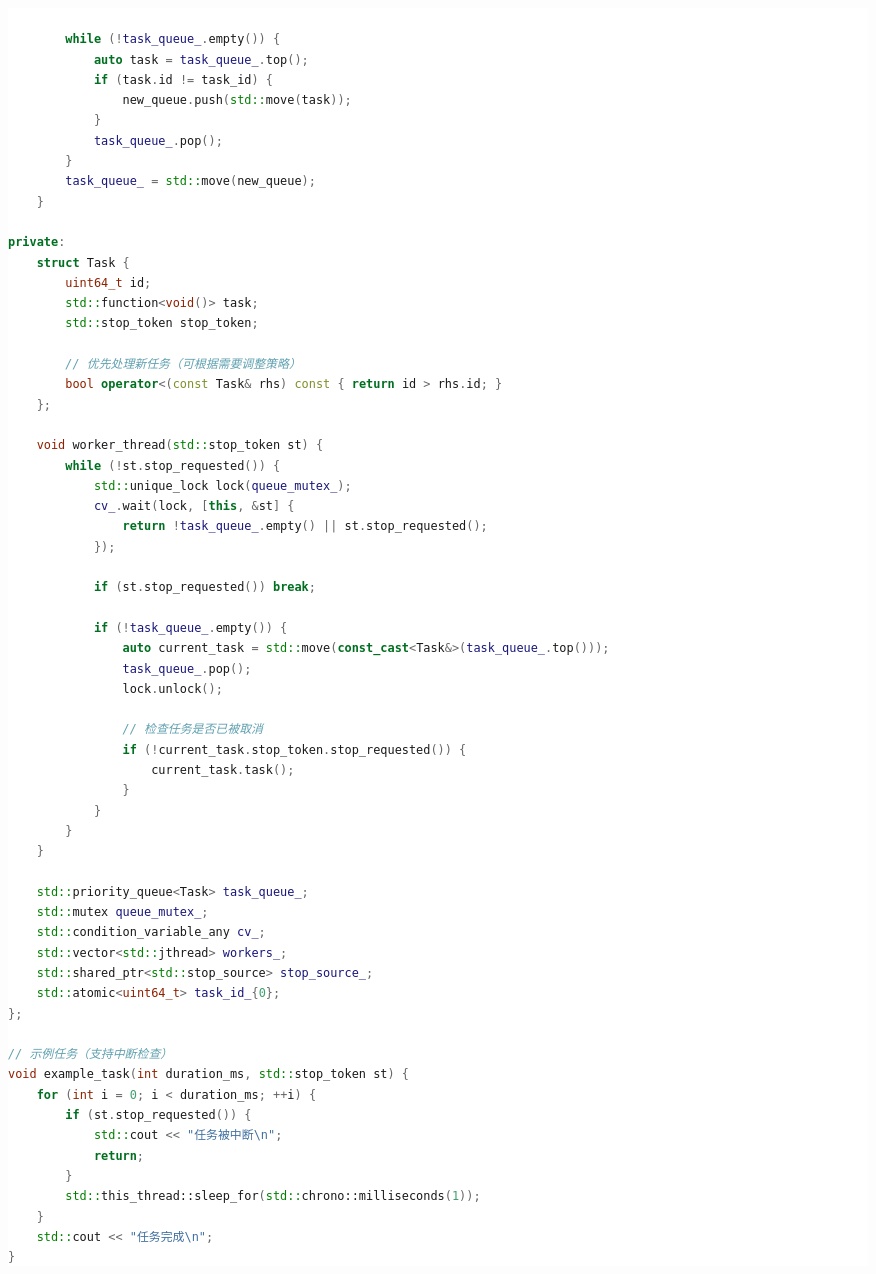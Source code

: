 ```cpp
      
        while (!task_queue_.empty()) {
            auto task = task_queue_.top();
            if (task.id != task_id) {
                new_queue.push(std::move(task));
            }
            task_queue_.pop();
        }
        task_queue_ = std::move(new_queue);
    }

private:
    struct Task {
        uint64_t id;
        std::function<void()> task;
        std::stop_token stop_token;
      
        // 优先处理新任务（可根据需要调整策略）
        bool operator<(const Task& rhs) const { return id > rhs.id; }
    };

    void worker_thread(std::stop_token st) {
        while (!st.stop_requested()) {
            std::unique_lock lock(queue_mutex_);
            cv_.wait(lock, [this, &st] {
                return !task_queue_.empty() || st.stop_requested();
            });

            if (st.stop_requested()) break;

            if (!task_queue_.empty()) {
                auto current_task = std::move(const_cast<Task&>(task_queue_.top()));
                task_queue_.pop();
                lock.unlock();

                // 检查任务是否已被取消
                if (!current_task.stop_token.stop_requested()) {
                    current_task.task();
                }
            }
        }
    }

    std::priority_queue<Task> task_queue_;
    std::mutex queue_mutex_;
    std::condition_variable_any cv_;
    std::vector<std::jthread> workers_;
    std::shared_ptr<std::stop_source> stop_source_;
    std::atomic<uint64_t> task_id_{0};
};

// 示例任务（支持中断检查）
void example_task(int duration_ms, std::stop_token st) {
    for (int i = 0; i < duration_ms; ++i) {
        if (st.stop_requested()) {
            std::cout << "任务被中断\n";
            return;
        }
        std::this_thread::sleep_for(std::chrono::milliseconds(1));
    }
    std::cout << "任务完成\n";
}

```
